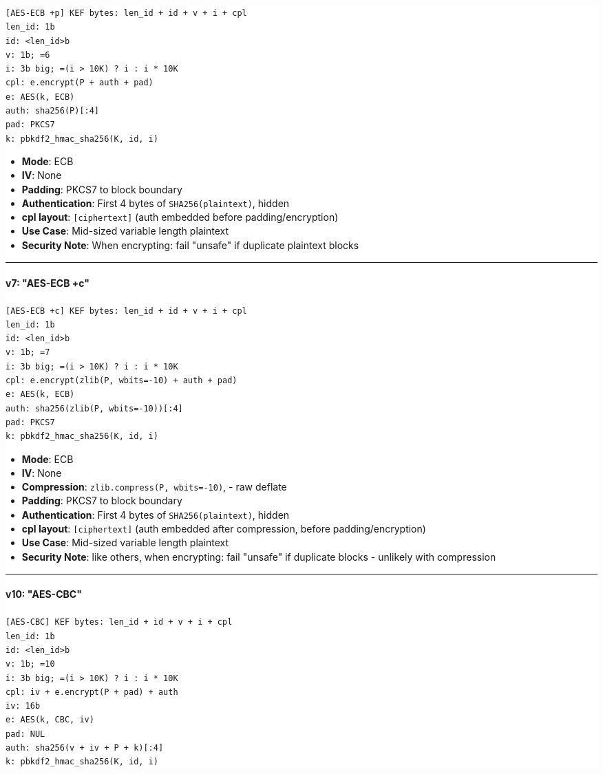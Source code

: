 ```
[AES-ECB +p] KEF bytes: len_id + id + v + i + cpl
len_id: 1b
id: <len_id>b
v: 1b; =6
i: 3b big; =(i > 10K) ? i : i * 10K
cpl: e.encrypt(P + auth + pad)
e: AES(k, ECB)
auth: sha256(P)[:4]
pad: PKCS7
k: pbkdf2_hmac_sha256(K, id, i)
```

* **Mode**: ECB
* **IV**: None
* **Padding**: PKCS7 to block boundary
* **Authentication**: First 4 bytes of `SHA256(plaintext)`, hidden
* **cpl layout**: `[ciphertext]` (auth embedded before padding/encryption)
* **Use Case**: Mid-sized variable length plaintext
* **Security Note**: When encrypting: fail "unsafe" if duplicate plaintext blocks

---

#### v7: "AES-ECB +c"

```
[AES-ECB +c] KEF bytes: len_id + id + v + i + cpl
len_id: 1b
id: <len_id>b
v: 1b; =7
i: 3b big; =(i > 10K) ? i : i * 10K
cpl: e.encrypt(zlib(P, wbits=-10) + auth + pad)
e: AES(k, ECB)
auth: sha256(zlib(P, wbits=-10))[:4]
pad: PKCS7
k: pbkdf2_hmac_sha256(K, id, i)
```

* **Mode**: ECB
* **IV**: None
* **Compression**: `zlib.compress(P, wbits=-10)`, - raw deflate
* **Padding**: PKCS7 to block boundary
* **Authentication**: First 4 bytes of `SHA256(plaintext)`, hidden
* **cpl layout**: `[ciphertext]` (auth embedded after compression, before padding/encryption)
* **Use Case**: Mid-sized variable length plaintext
* **Security Note**: like others, when encrypting: fail "unsafe" if duplicate blocks - unlikely with compression 

---

#### v10: "AES-CBC"

```
[AES-CBC] KEF bytes: len_id + id + v + i + cpl
len_id: 1b
id: <len_id>b
v: 1b; =10
i: 3b big; =(i > 10K) ? i : i * 10K
cpl: iv + e.encrypt(P + pad) + auth
iv: 16b
e: AES(k, CBC, iv)
pad: NUL
auth: sha256(v + iv + P + k)[:4]
k: pbkdf2_hmac_sha256(K, id, i)
```
